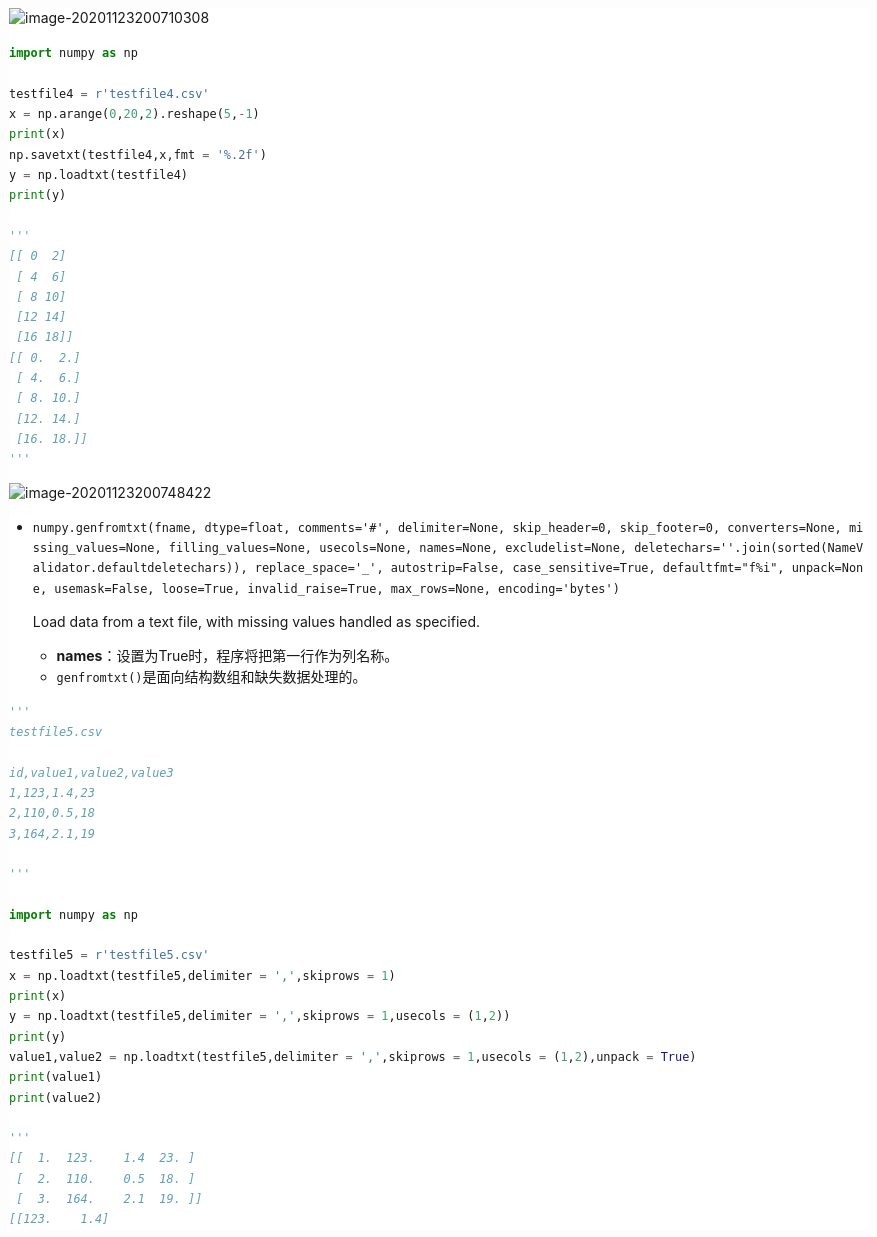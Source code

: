 ![image-20201123200710308](https://gitee.com/smithbee/image_bed/raw/master/image-20201123200710308.png)

```python
import numpy as np

testfile4 = r'testfile4.csv'
x = np.arange(0,20,2).reshape(5,-1)
print(x)
np.savetxt(testfile4,x,fmt = '%.2f')
y = np.loadtxt(testfile4)
print(y)

'''
[[ 0  2]
 [ 4  6]
 [ 8 10]
 [12 14]
 [16 18]]
[[ 0.  2.]
 [ 4.  6.]
 [ 8. 10.]
 [12. 14.]
 [16. 18.]]
'''
```

![image-20201123200748422](https://gitee.com/smithbee/image_bed/raw/master/image-20201123200748422.png)

- `numpy.genfromtxt(fname, dtype=float, comments='#', delimiter=None, skip_header=0, skip_footer=0, converters=None, missing_values=None, filling_values=None, usecols=None, names=None, excludelist=None, deletechars=''.join(sorted(NameValidator.defaultdeletechars)), replace_space='_', autostrip=False, case_sensitive=True, defaultfmt="f%i", unpack=None, usemask=False, loose=True, invalid_raise=True, max_rows=None, encoding='bytes')` 

  Load data from a text file, with missing values handled as specified.

  - **names**：设置为True时，程序将把第一行作为列名称。
  - `genfromtxt()`是面向结构数组和缺失数据处理的。

```python
'''
testfile5.csv

id,value1,value2,value3
1,123,1.4,23
2,110,0.5,18
3,164,2.1,19

'''

import numpy as np

testfile5 = r'testfile5.csv'
x = np.loadtxt(testfile5,delimiter = ',',skiprows = 1)
print(x)
y = np.loadtxt(testfile5,delimiter = ',',skiprows = 1,usecols = (1,2))
print(y)
value1,value2 = np.loadtxt(testfile5,delimiter = ',',skiprows = 1,usecols = (1,2),unpack = True)
print(value1)
print(value2)

'''
[[  1.  123.    1.4  23. ]
 [  2.  110.    0.5  18. ]
 [  3.  164.    2.1  19. ]]
[[123.    1.4]
```